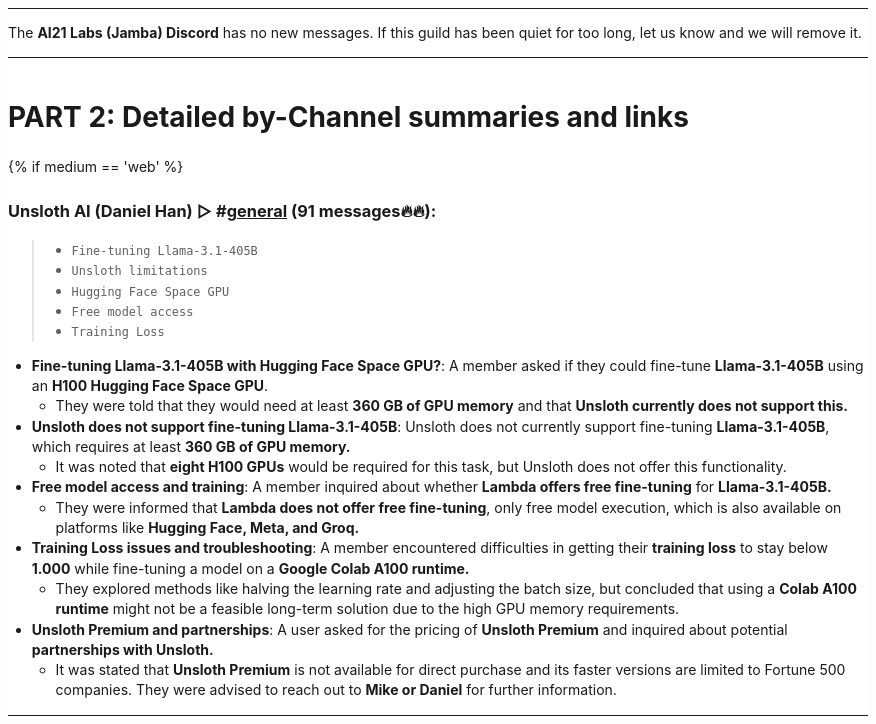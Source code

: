 
---


The **AI21 Labs (Jamba) Discord** has no new messages. If this guild has been quiet for too long, let us know and we will remove it.


---

# PART 2: Detailed by-Channel summaries and links


{% if medium == 'web' %}




### **Unsloth AI (Daniel Han) ▷ #[general](https://discord.com/channels/1179035537009545276/1179035537529643040/1275214173705338955)** (91 messages🔥🔥): 

> - `Fine-tuning Llama-3.1-405B`
> - `Unsloth limitations`
> - `Hugging Face Space GPU`
> - `Free model access`
> - `Training Loss` 


- **Fine-tuning Llama-3.1-405B with Hugging Face Space GPU?**: A member asked if they could fine-tune **Llama-3.1-405B** using an **H100 Hugging Face Space GPU**.
   - They were told that they would need at least **360 GB of GPU memory** and that **Unsloth currently does not support this.**
- **Unsloth does not support fine-tuning Llama-3.1-405B**: Unsloth does not currently support fine-tuning **Llama-3.1-405B**, which requires at least **360 GB of GPU memory.**
   - It was noted that **eight H100 GPUs** would be required for this task, but Unsloth does not offer this functionality.
- **Free model access and training**: A member inquired about whether **Lambda offers free fine-tuning** for **Llama-3.1-405B.**
   - They were informed that **Lambda does not offer free fine-tuning**, only free model execution, which is also available on platforms like **Hugging Face, Meta, and Groq.**
- **Training Loss issues and troubleshooting**: A member encountered difficulties in getting their **training loss** to stay below **1.000** while fine-tuning a model on a **Google Colab A100 runtime.**
   - They explored methods like halving the learning rate and adjusting the batch size, but concluded that using a **Colab A100 runtime** might not be a feasible long-term solution due to the high GPU memory requirements.
- **Unsloth Premium and partnerships**: A user asked for the pricing of **Unsloth Premium** and inquired about potential **partnerships with Unsloth.**
   - It was stated that **Unsloth Premium** is not available for direct purchase and its faster versions are limited to Fortune 500 companies. They were advised to reach out to **Mike or Daniel** for further information.


  

---
